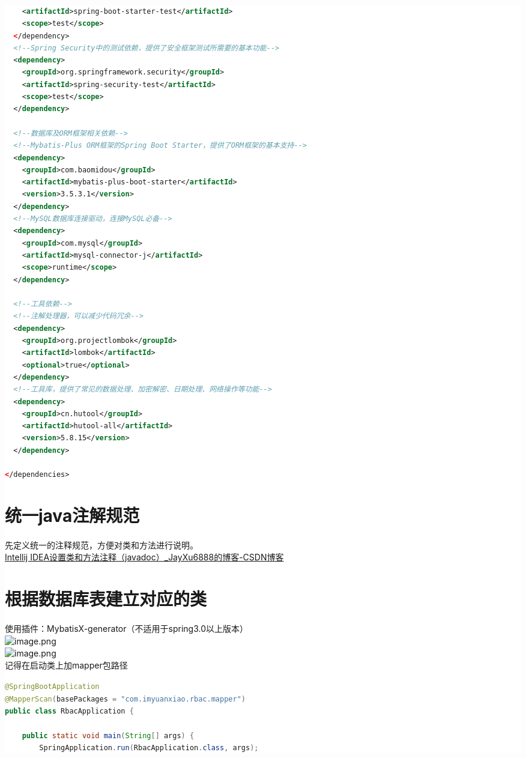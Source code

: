 ```xml
    <artifactId>spring-boot-starter-test</artifactId>
    <scope>test</scope>
  </dependency>
  <!--Spring Security中的测试依赖，提供了安全框架测试所需要的基本功能-->
  <dependency>
    <groupId>org.springframework.security</groupId>
    <artifactId>spring-security-test</artifactId>
    <scope>test</scope>
  </dependency>

  <!--数据库及ORM框架相关依赖-->
  <!--Mybatis-Plus ORM框架的Spring Boot Starter，提供了ORM框架的基本支持-->
  <dependency>
    <groupId>com.baomidou</groupId>
    <artifactId>mybatis-plus-boot-starter</artifactId>
    <version>3.5.3.1</version>
  </dependency>
  <!--MySQL数据库连接驱动，连接MySQL必备-->
  <dependency>
    <groupId>com.mysql</groupId>
    <artifactId>mysql-connector-j</artifactId>
    <scope>runtime</scope>
  </dependency>

  <!--工具依赖-->
  <!--注解处理器，可以减少代码冗余-->
  <dependency>
    <groupId>org.projectlombok</groupId>
    <artifactId>lombok</artifactId>
    <optional>true</optional>
  </dependency>
  <!--工具库，提供了常见的数据处理、加密解密、日期处理、网络操作等功能-->
  <dependency>
    <groupId>cn.hutool</groupId>
    <artifactId>hutool-all</artifactId>
    <version>5.8.15</version>
  </dependency>

</dependencies>
```
# 统一java注解规范
先定义统一的注释规范，方便对类和方法进行说明。<br />[Intellij IDEA设置类和方法注释（javadoc）_JayXu6888的博客-CSDN博客](https://blog.csdn.net/Sora_Xu/article/details/102707225)
# 根据数据库表建立对应的类
使用插件：MybatisX-generator（不适用于spring3.0以上版本）<br />![image.png](https://cdn.nlark.com/yuque/0/2023/png/29364238/1683070915504-3bae7d6c-256c-4b23-b4fe-0c8a0c9e2671.png#averageHue=%233d4144&clientId=u70ac31dc-1256-4&from=paste&height=502&id=u52b5dda1&originHeight=627&originWidth=1144&originalType=binary&ratio=1.25&rotation=0&showTitle=false&size=29256&status=done&style=none&taskId=ud34d46aa-7bb6-4514-8a7e-89f1862ce4a&title=&width=915.2)<br />![image.png](https://cdn.nlark.com/yuque/0/2023/png/29364238/1683070932308-8d24a3c8-abeb-4f9a-9ab1-91b2556bfe88.png#averageHue=%233c4043&clientId=u70ac31dc-1256-4&from=paste&height=502&id=u7f206000&originHeight=627&originWidth=1144&originalType=binary&ratio=1.25&rotation=0&showTitle=false&size=41813&status=done&style=none&taskId=u1026657e-e61c-406e-988f-c0fce8e4749&title=&width=915.2)<br />记得在启动类上加mapper包路径
```java
@SpringBootApplication
@MapperScan(basePackages = "com.imyuanxiao.rbac.mapper")
public class RbacApplication {

    public static void main(String[] args) {
        SpringApplication.run(RbacApplication.class, args);
```
